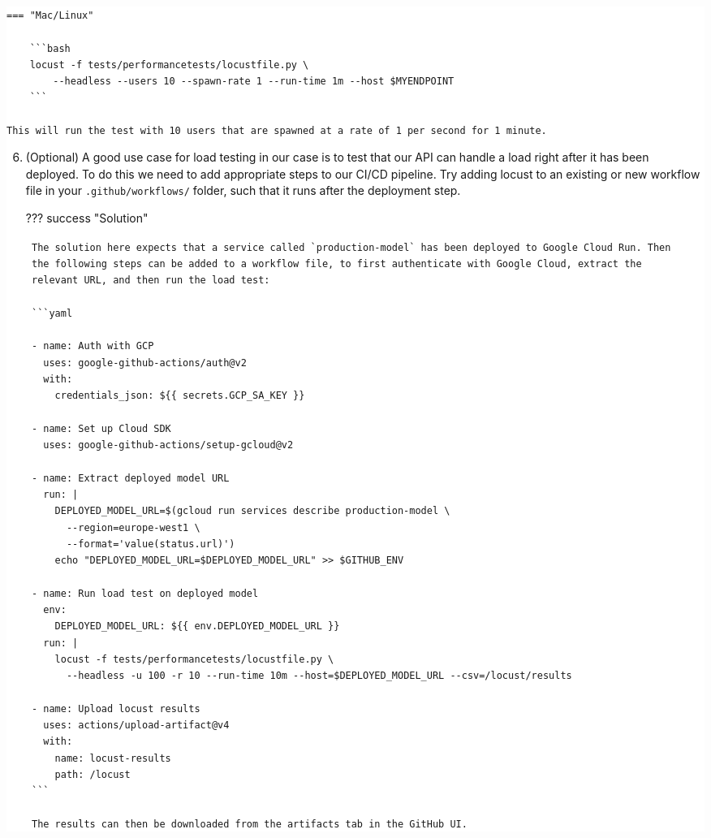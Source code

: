     === "Mac/Linux"

        ```bash
        locust -f tests/performancetests/locustfile.py \
            --headless --users 10 --spawn-rate 1 --run-time 1m --host $MYENDPOINT
        ```

    This will run the test with 10 users that are spawned at a rate of 1 per second for 1 minute.

6. (Optional) A good use case for load testing in our case is to test that our API can handle a load right after it
    has been deployed. To do this we need to add appropriate steps to our CI/CD pipeline. Try adding locust to an
    existing or new workflow file in your `.github/workflows/` folder, such that it runs after the deployment step.

    ??? success "Solution"

        The solution here expects that a service called `production-model` has been deployed to Google Cloud Run. Then
        the following steps can be added to a workflow file, to first authenticate with Google Cloud, extract the
        relevant URL, and then run the load test:

        ```yaml

        - name: Auth with GCP
          uses: google-github-actions/auth@v2
          with:
            credentials_json: ${{ secrets.GCP_SA_KEY }}

        - name: Set up Cloud SDK
          uses: google-github-actions/setup-gcloud@v2

        - name: Extract deployed model URL
          run: |
            DEPLOYED_MODEL_URL=$(gcloud run services describe production-model \
              --region=europe-west1 \
              --format='value(status.url)')
            echo "DEPLOYED_MODEL_URL=$DEPLOYED_MODEL_URL" >> $GITHUB_ENV

        - name: Run load test on deployed model
          env:
            DEPLOYED_MODEL_URL: ${{ env.DEPLOYED_MODEL_URL }}
          run: |
            locust -f tests/performancetests/locustfile.py \
              --headless -u 100 -r 10 --run-time 10m --host=$DEPLOYED_MODEL_URL --csv=/locust/results

        - name: Upload locust results
          uses: actions/upload-artifact@v4
          with:
            name: locust-results
            path: /locust
        ```

        The results can then be downloaded from the artifacts tab in the GitHub UI.
